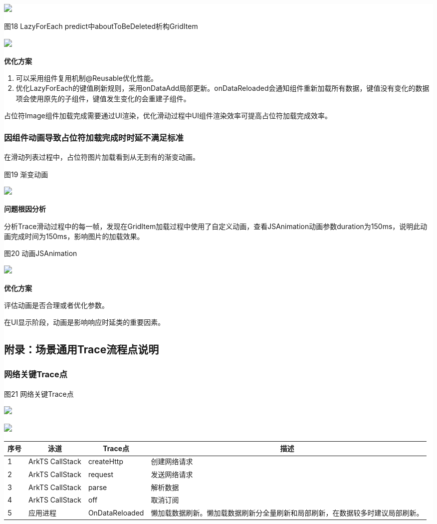![](./figures/delay_related_performance_14.png)

图18 LazyForEach predict中aboutToBeDeleted析构GridItem

![](./figures/delay_related_performance_15.png)

**优化方案**

1. 可以采用组件复用机制@Reusable优化性能。
2. 优化LazyForEach的键值刷新规则，采用onDataAdd局部更新。onDataReloaded会通知组件重新加载所有数据，键值没有变化的数据项会使用原先的子组件，键值发生变化的会重建子组件。

占位符Image组件加载完成需要通过UI渲染，优化滑动过程中UI组件渲染效率可提高占位符加载完成效率。

### 因组件动画导致占位符加载完成时时延不满足标准

在滑动列表过程中，占位符图片加载看到从无到有的渐变动画。

图19 渐变动画

![](./figures/delay_related_performance_23.gif)

**问题根因分析**

分析Trace滑动过程中的每一帧，发现在GridItem加载过程中使用了自定义动画，查看JSAnimation动画参数duration为150ms，说明此动画完成时间为150ms，影响图片的加载效果。

图20 动画JSAnimation

![](./figures/delay_related_performance_16.png)

**优化方案**

评估动画是否合理或者优化参数。

在UI显示阶段，动画是影响响应时延类的重要因素。

## 附录：场景通用Trace流程点说明

### 网络关键Trace点

图21 网络关键Trace点

![](./figures/delay_related_performance_17.png)

![](./figures/delay_related_performance_18.png)

|序号|泳道|Trace点|描述|
|-|-|-|-|
|1|ArkTS CallStack|createHttp|创建网络请求|
|2|ArkTS CallStack|request|发送网络请求|
|3|ArkTS CallStack|parse|解析数据|
|4|ArkTS CallStack|off|取消订阅|
|5|应用进程|OnDataReloaded|懒加载数据刷新。懒加载数据刷新分全量刷新和局部刷新，在数据较多时建议局部刷新。|
